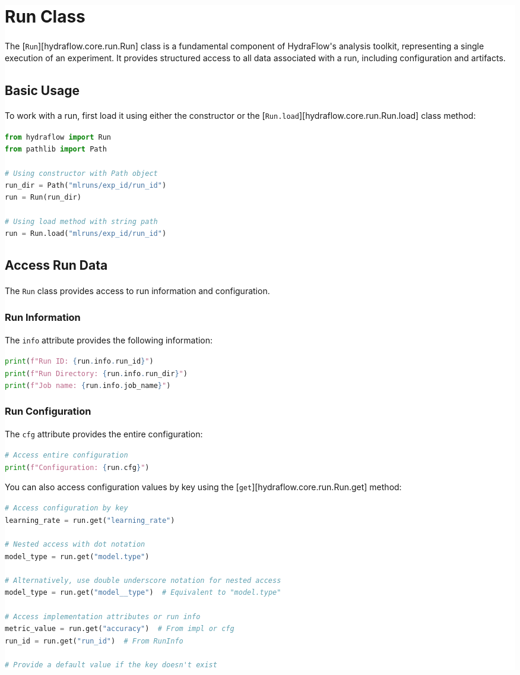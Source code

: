 # Run Class

The [`Run`][hydraflow.core.run.Run] class is a fundamental component of
HydraFlow's analysis toolkit, representing a single execution of an
experiment. It provides structured access to all data associated with
a run, including configuration and artifacts.

## Basic Usage

To work with a run, first load it using either
the constructor or the
[`Run.load`][hydraflow.core.run.Run.load] class method:

```python
from hydraflow import Run
from pathlib import Path

# Using constructor with Path object
run_dir = Path("mlruns/exp_id/run_id")
run = Run(run_dir)

# Using load method with string path
run = Run.load("mlruns/exp_id/run_id")
```

## Access Run Data

The `Run` class provides access to run information and configuration.

### Run Information

The `info` attribute provides the following information:

```python
print(f"Run ID: {run.info.run_id}")
print(f"Run Directory: {run.info.run_dir}")
print(f"Job name: {run.info.job_name}")
```

### Run Configuration

The `cfg` attribute provides the entire configuration:

```python
# Access entire configuration
print(f"Configuration: {run.cfg}")
```

You can also access configuration values by key using
the [`get`][hydraflow.core.run.Run.get] method:

```python
# Access configuration by key
learning_rate = run.get("learning_rate")

# Nested access with dot notation
model_type = run.get("model.type")

# Alternatively, use double underscore notation for nested access
model_type = run.get("model__type")  # Equivalent to "model.type"

# Access implementation attributes or run info
metric_value = run.get("accuracy")  # From impl or cfg
run_id = run.get("run_id")  # From RunInfo

# Provide a default value if the key doesn't exist
```